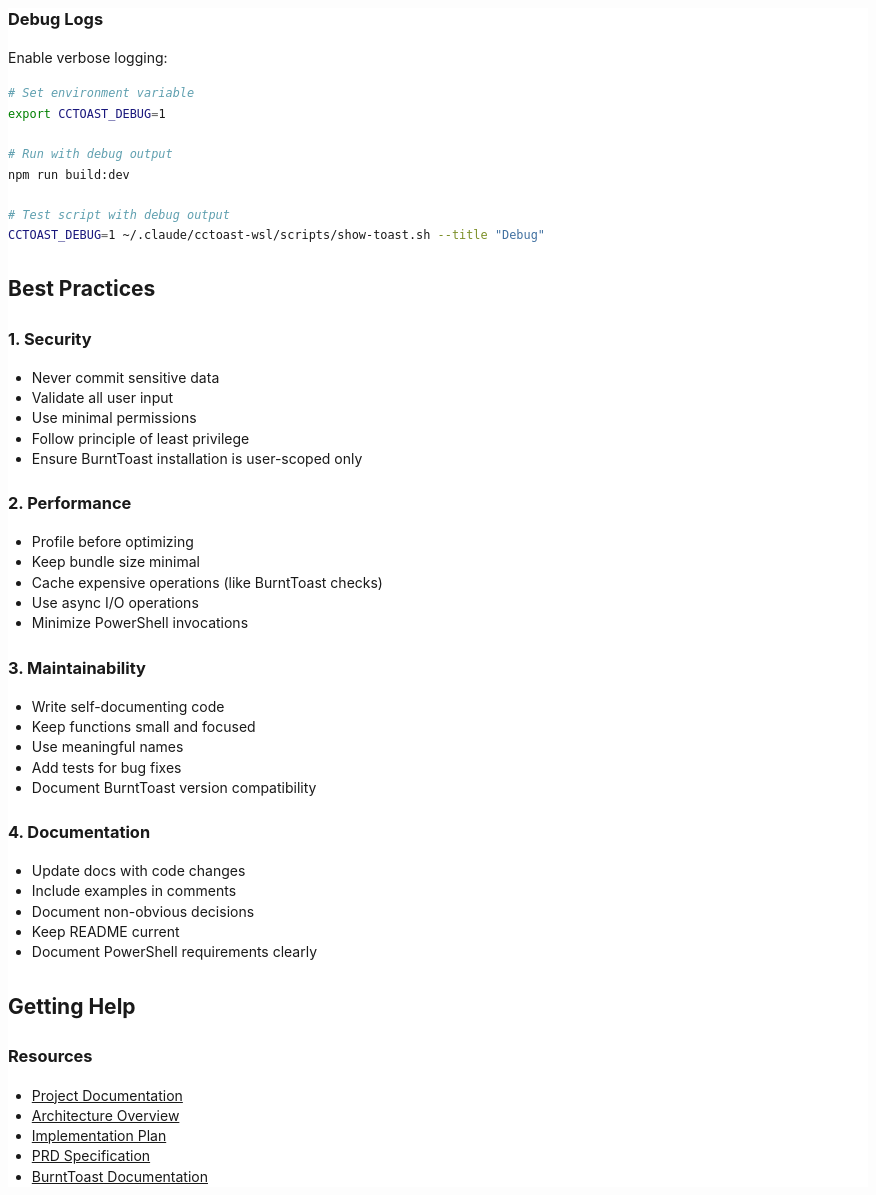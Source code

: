 ### Debug Logs
Enable verbose logging:
```bash
# Set environment variable
export CCTOAST_DEBUG=1

# Run with debug output
npm run build:dev

# Test script with debug output
CCTOAST_DEBUG=1 ~/.claude/cctoast-wsl/scripts/show-toast.sh --title "Debug"
```

## Best Practices

### 1. Security
- Never commit sensitive data
- Validate all user input
- Use minimal permissions
- Follow principle of least privilege
- Ensure BurntToast installation is user-scoped only

### 2. Performance
- Profile before optimizing
- Keep bundle size minimal
- Cache expensive operations (like BurntToast checks)
- Use async I/O operations
- Minimize PowerShell invocations

### 3. Maintainability
- Write self-documenting code
- Keep functions small and focused
- Use meaningful names
- Add tests for bug fixes
- Document BurntToast version compatibility

### 4. Documentation
- Update docs with code changes
- Include examples in comments
- Document non-obvious decisions
- Keep README current
- Document PowerShell requirements clearly

## Getting Help

### Resources
- [Project Documentation](./README.md)
- [Architecture Overview](./ARCHITECTURE.md)
- [Implementation Plan](./IMPLEMENTATION_PLAN.md)
- [PRD Specification](./PRD.md)
- [BurntToast Documentation](https://github.com/Windos/BurntToast)

